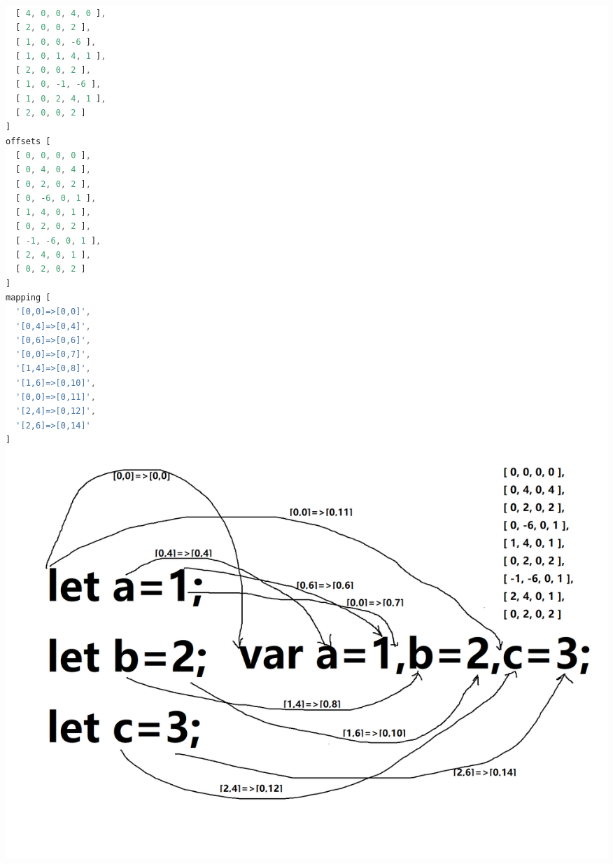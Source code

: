 ```js
  [ 4, 0, 0, 4, 0 ],
  [ 2, 0, 0, 2 ],
  [ 1, 0, 0, -6 ],
  [ 1, 0, 1, 4, 1 ],
  [ 2, 0, 0, 2 ],
  [ 1, 0, -1, -6 ],
  [ 1, 0, 2, 4, 1 ],
  [ 2, 0, 0, 2 ]
]
offsets [
  [ 0, 0, 0, 0 ],
  [ 0, 4, 0, 4 ],
  [ 0, 2, 0, 2 ],
  [ 0, -6, 0, 1 ],
  [ 1, 4, 0, 1 ],
  [ 0, 2, 0, 2 ],
  [ -1, -6, 0, 1 ],
  [ 2, 4, 0, 1 ],
  [ 0, 2, 0, 2 ]
]
mapping [
  '[0,0]=>[0,0]',
  '[0,4]=>[0,4]',
  '[0,6]=>[0,6]',
  '[0,0]=>[0,7]',
  '[1,4]=>[0,8]',
  '[1,6]=>[0,10]',
  '[0,0]=>[0,11]',
  '[2,4]=>[0,12]',
  '[2,6]=>[0,14]'
]
```

![sourcemapmove](./$%7Bfupload%7D/sourcemapmove.png)
